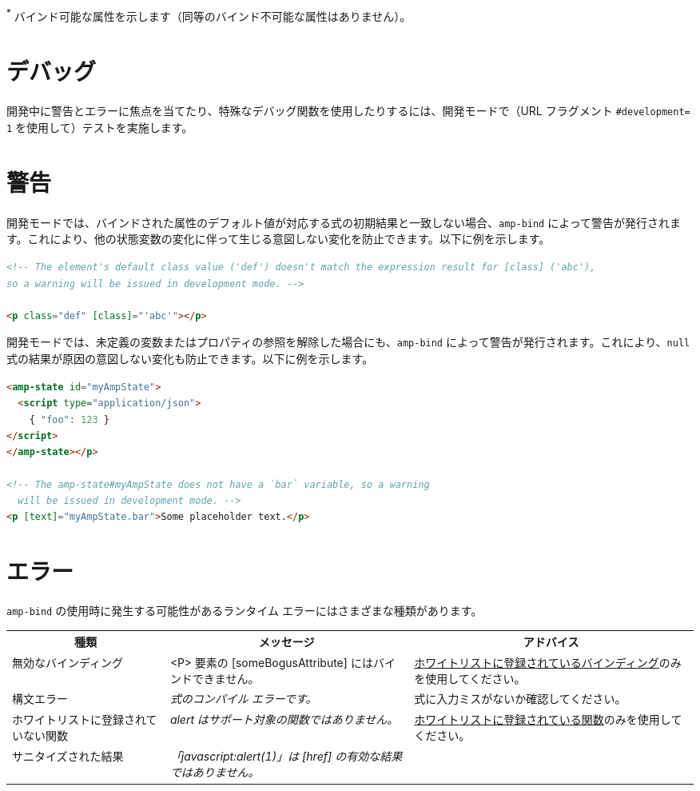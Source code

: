   <sup>*</sup> バインド可能な属性を示します（同等のバインド不可能な属性はありません）。

# デバッグ <a name="debugging"></a>

開発中に警告とエラーに焦点を当てたり、特殊なデバッグ関数を使用したりするには、開発モードで（URL フラグメント `#development=1` を使用して）テストを実施します。

# 警告 <a name="warnings"></a>

開発モードでは、バインドされた属性のデフォルト値が対応する式の初期結果と一致しない場合、`amp-bind` によって警告が発行されます。これにより、他の状態変数の変化に伴って生じる意図しない変化を防止できます。以下に例を示します。

```html
<!-- The element's default class value ('def') doesn't match the expression result for [class] ('abc'),
so a warning will be issued in development mode. -->

<p class="def" [class]="'abc'"></p>

```

開発モードでは、未定義の変数またはプロパティの参照を解除した場合にも、`amp-bind` によって警告が発行されます。これにより、`null` 式の結果が原因の意図しない変化も防止できます。以下に例を示します。

```html
<amp-state id="myAmpState">
  <script type="application/json">
    { "foo": 123 }
</script>
</amp-state></p>

<!-- The amp-state#myAmpState does not have a `bar` variable, so a warning
  will be issued in development mode. -->
<p [text]="myAmpState.bar">Some placeholder text.</p>
```

# エラー <a name="errors"></a>

`amp-bind` の使用時に発生する可能性があるランタイム エラーにはさまざまな種類があります。

<table>
  <tr>
    <th>種類</th>
    <th>メッセージ</th>
    <th>アドバイス</th>
  </tr>
  <tr>
    <td class="col-thirty">無効なバインディング</td>
    <td class="col-fourty">&lt;P>  要素の [someBogusAttribute] にはバインドできません<em></em>。</td>
    <td class="col-thirty"><a href="#element-specific-attributes">ホワイトリストに登録されているバインディング</a>のみを使用してください。</td>
  </tr>
  <tr>
    <td>構文エラー</td>
    <td><em>式のコンパイル エラーです。</em></td>
    <td>式に入力ミスがないか確認してください。</td>
  </tr>
  <tr>
    <td>ホワイトリストに登録されていない関数</td>
    <td><em>alert はサポート対象の関数ではありません。</em></td>
    <td><a href="#allow-listed-functions">ホワイトリストに登録されている関数</a>のみを使用してください。</td>
  </tr>
  <tr>
    <td>サニタイズされた結果</td>
    <td><em>「javascript:alert(1)」は [href] の有効な結果ではありません。</em></td>